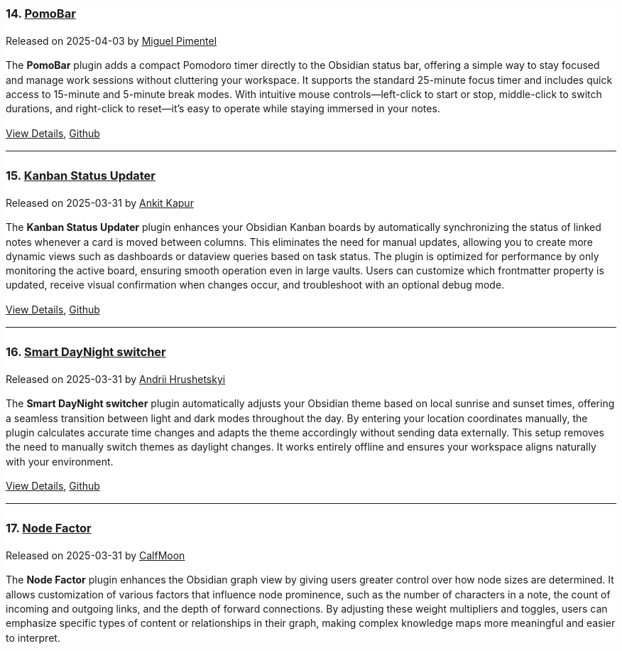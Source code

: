 
### 14. [PomoBar](/plugins/pomobar)

Released on 2025-04-03 by [Miguel Pimentel](https://github.com/semanticdata)

The **PomoBar** plugin adds a compact Pomodoro timer directly to the Obsidian status bar, offering a simple way to stay focused and manage work sessions without cluttering your workspace. It supports the standard 25-minute focus timer and includes quick access to 15-minute and 5-minute break modes. With intuitive mouse controls—left-click to start or stop, middle-click to switch durations, and right-click to reset—it’s easy to operate while staying immersed in your notes.

[View Details](/plugins/pomobar), [Github](https://github.com/semanticdata/obsidian-pomodoro)

---

### 15. [Kanban Status Updater](/plugins/kanban-status-updater)

Released on 2025-03-31 by [Ankit Kapur](https://github.com/ankit-kapur)

The **Kanban Status Updater** plugin enhances your Obsidian Kanban boards by automatically synchronizing the status of linked notes whenever a card is moved between columns. This eliminates the need for manual updates, allowing you to create more dynamic views such as dashboards or dataview queries based on task status. The plugin is optimized for performance by only monitoring the active board, ensuring smooth operation even in large vaults. Users can customize which frontmatter property is updated, receive visual confirmation when changes occur, and troubleshoot with an optional debug mode.

[View Details](/plugins/kanban-status-updater), [Github](https://github.com/ankit-kapur/obsidian-kanban-status-updater-plugin)

---

### 16. [Smart DayNight switcher](/plugins/smart-day-night-switcher)

Released on 2025-03-31 by [Andrii Hrushetskyi](https://github.com/Andrii256)

The **Smart DayNight switcher** plugin automatically adjusts your Obsidian theme based on local sunrise and sunset times, offering a seamless transition between light and dark modes throughout the day. By entering your location coordinates manually, the plugin calculates accurate time changes and adapts the theme accordingly without sending data externally. This setup removes the need to manually switch themes as daylight changes. It works entirely offline and ensures your workspace aligns naturally with your environment.

[View Details](/plugins/smart-day-night-switcher), [Github](https://github.com/Andrii256/ops_obsidian_smart-day-night-switcher)

---

### 17. [Node Factor](/plugins/node-factor)

Released on 2025-03-31 by [CalfMoon](https://github.com/CalfMoon)

The **Node Factor** plugin enhances the Obsidian graph view by giving users greater control over how node sizes are determined. It allows customization of various factors that influence node prominence, such as the number of characters in a note, the count of incoming and outgoing links, and the depth of forward connections. By adjusting these weight multipliers and toggles, users can emphasize specific types of content or relationships in their graph, making complex knowledge maps more meaningful and easier to interpret.
